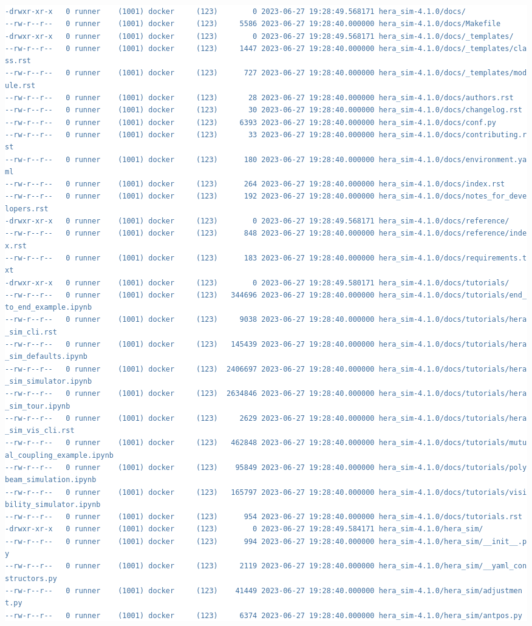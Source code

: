 ```diff
-drwxr-xr-x   0 runner    (1001) docker     (123)        0 2023-06-27 19:28:49.568171 hera_sim-4.1.0/docs/
--rw-r--r--   0 runner    (1001) docker     (123)     5586 2023-06-27 19:28:40.000000 hera_sim-4.1.0/docs/Makefile
-drwxr-xr-x   0 runner    (1001) docker     (123)        0 2023-06-27 19:28:49.568171 hera_sim-4.1.0/docs/_templates/
--rw-r--r--   0 runner    (1001) docker     (123)     1447 2023-06-27 19:28:40.000000 hera_sim-4.1.0/docs/_templates/class.rst
--rw-r--r--   0 runner    (1001) docker     (123)      727 2023-06-27 19:28:40.000000 hera_sim-4.1.0/docs/_templates/module.rst
--rw-r--r--   0 runner    (1001) docker     (123)       28 2023-06-27 19:28:40.000000 hera_sim-4.1.0/docs/authors.rst
--rw-r--r--   0 runner    (1001) docker     (123)       30 2023-06-27 19:28:40.000000 hera_sim-4.1.0/docs/changelog.rst
--rw-r--r--   0 runner    (1001) docker     (123)     6393 2023-06-27 19:28:40.000000 hera_sim-4.1.0/docs/conf.py
--rw-r--r--   0 runner    (1001) docker     (123)       33 2023-06-27 19:28:40.000000 hera_sim-4.1.0/docs/contributing.rst
--rw-r--r--   0 runner    (1001) docker     (123)      180 2023-06-27 19:28:40.000000 hera_sim-4.1.0/docs/environment.yaml
--rw-r--r--   0 runner    (1001) docker     (123)      264 2023-06-27 19:28:40.000000 hera_sim-4.1.0/docs/index.rst
--rw-r--r--   0 runner    (1001) docker     (123)      192 2023-06-27 19:28:40.000000 hera_sim-4.1.0/docs/notes_for_developers.rst
-drwxr-xr-x   0 runner    (1001) docker     (123)        0 2023-06-27 19:28:49.568171 hera_sim-4.1.0/docs/reference/
--rw-r--r--   0 runner    (1001) docker     (123)      848 2023-06-27 19:28:40.000000 hera_sim-4.1.0/docs/reference/index.rst
--rw-r--r--   0 runner    (1001) docker     (123)      183 2023-06-27 19:28:40.000000 hera_sim-4.1.0/docs/requirements.txt
-drwxr-xr-x   0 runner    (1001) docker     (123)        0 2023-06-27 19:28:49.580171 hera_sim-4.1.0/docs/tutorials/
--rw-r--r--   0 runner    (1001) docker     (123)   344696 2023-06-27 19:28:40.000000 hera_sim-4.1.0/docs/tutorials/end_to_end_example.ipynb
--rw-r--r--   0 runner    (1001) docker     (123)     9038 2023-06-27 19:28:40.000000 hera_sim-4.1.0/docs/tutorials/hera_sim_cli.rst
--rw-r--r--   0 runner    (1001) docker     (123)   145439 2023-06-27 19:28:40.000000 hera_sim-4.1.0/docs/tutorials/hera_sim_defaults.ipynb
--rw-r--r--   0 runner    (1001) docker     (123)  2406697 2023-06-27 19:28:40.000000 hera_sim-4.1.0/docs/tutorials/hera_sim_simulator.ipynb
--rw-r--r--   0 runner    (1001) docker     (123)  2634846 2023-06-27 19:28:40.000000 hera_sim-4.1.0/docs/tutorials/hera_sim_tour.ipynb
--rw-r--r--   0 runner    (1001) docker     (123)     2629 2023-06-27 19:28:40.000000 hera_sim-4.1.0/docs/tutorials/hera_sim_vis_cli.rst
--rw-r--r--   0 runner    (1001) docker     (123)   462848 2023-06-27 19:28:40.000000 hera_sim-4.1.0/docs/tutorials/mutual_coupling_example.ipynb
--rw-r--r--   0 runner    (1001) docker     (123)    95849 2023-06-27 19:28:40.000000 hera_sim-4.1.0/docs/tutorials/polybeam_simulation.ipynb
--rw-r--r--   0 runner    (1001) docker     (123)   165797 2023-06-27 19:28:40.000000 hera_sim-4.1.0/docs/tutorials/visibility_simulator.ipynb
--rw-r--r--   0 runner    (1001) docker     (123)      954 2023-06-27 19:28:40.000000 hera_sim-4.1.0/docs/tutorials.rst
-drwxr-xr-x   0 runner    (1001) docker     (123)        0 2023-06-27 19:28:49.584171 hera_sim-4.1.0/hera_sim/
--rw-r--r--   0 runner    (1001) docker     (123)      994 2023-06-27 19:28:40.000000 hera_sim-4.1.0/hera_sim/__init__.py
--rw-r--r--   0 runner    (1001) docker     (123)     2119 2023-06-27 19:28:40.000000 hera_sim-4.1.0/hera_sim/__yaml_constructors.py
--rw-r--r--   0 runner    (1001) docker     (123)    41449 2023-06-27 19:28:40.000000 hera_sim-4.1.0/hera_sim/adjustment.py
--rw-r--r--   0 runner    (1001) docker     (123)     6374 2023-06-27 19:28:40.000000 hera_sim-4.1.0/hera_sim/antpos.py
```